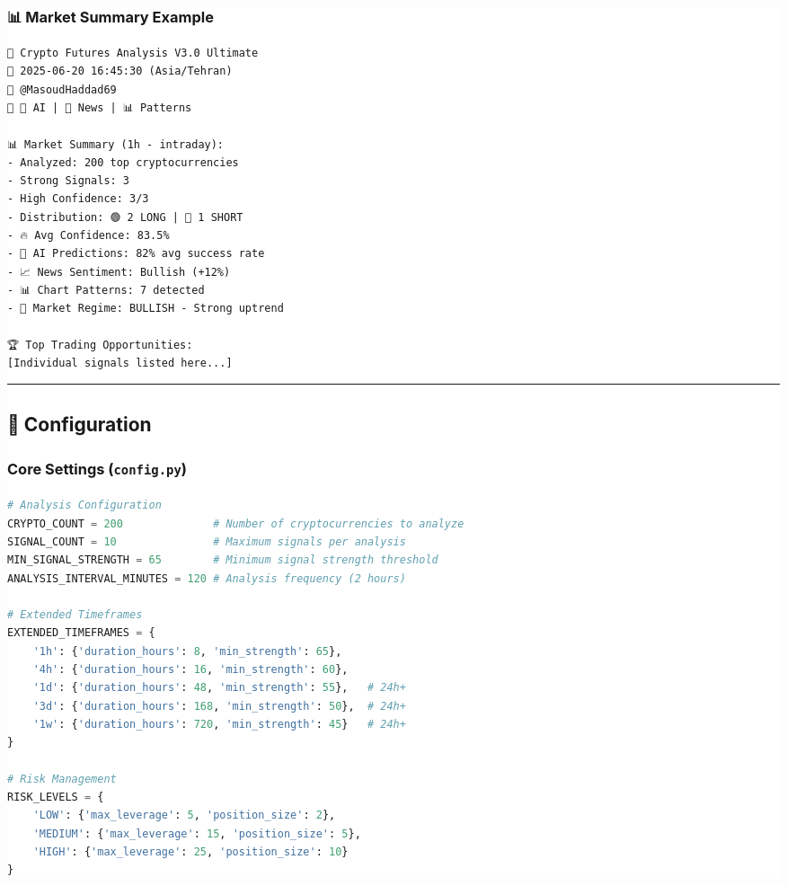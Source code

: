 ### 📊 Market Summary Example

```
🚀 Crypto Futures Analysis V3.0 Ultimate
📅 2025-06-20 16:45:30 (Asia/Tehran)
👤 @MasoudHaddad69
🔧 🤖 AI | 📰 News | 📊 Patterns

📊 Market Summary (1h - intraday):
- Analyzed: 200 top cryptocurrencies
- Strong Signals: 3
- High Confidence: 3/3
- Distribution: 🟢 2 LONG | 🔴 1 SHORT
- 🔥 Avg Confidence: 83.5%
- 🤖 AI Predictions: 82% avg success rate
- 📈 News Sentiment: Bullish (+12%)
- 📊 Chart Patterns: 7 detected
- 🐂 Market Regime: BULLISH - Strong uptrend

🏆 Top Trading Opportunities:
[Individual signals listed here...]
```

---

## 🔧 Configuration

### Core Settings (`config.py`)

```python
# Analysis Configuration
CRYPTO_COUNT = 200              # Number of cryptocurrencies to analyze
SIGNAL_COUNT = 10               # Maximum signals per analysis
MIN_SIGNAL_STRENGTH = 65        # Minimum signal strength threshold
ANALYSIS_INTERVAL_MINUTES = 120 # Analysis frequency (2 hours)

# Extended Timeframes
EXTENDED_TIMEFRAMES = {
    '1h': {'duration_hours': 8, 'min_strength': 65},
    '4h': {'duration_hours': 16, 'min_strength': 60}, 
    '1d': {'duration_hours': 48, 'min_strength': 55},   # 24h+
    '3d': {'duration_hours': 168, 'min_strength': 50},  # 24h+
    '1w': {'duration_hours': 720, 'min_strength': 45}   # 24h+
}

# Risk Management
RISK_LEVELS = {
    'LOW': {'max_leverage': 5, 'position_size': 2},
    'MEDIUM': {'max_leverage': 15, 'position_size': 5},
    'HIGH': {'max_leverage': 25, 'position_size': 10}
}
```
